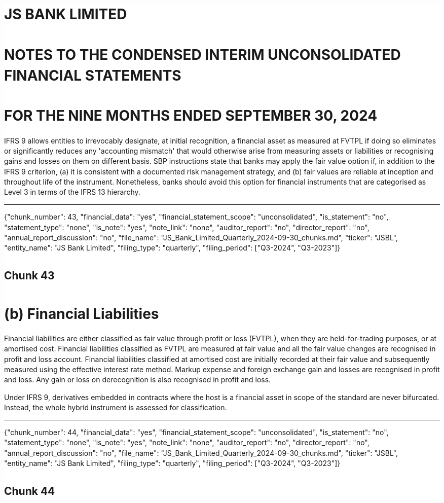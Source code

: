 
# JS BANK LIMITED

# NOTES TO THE CONDENSED INTERIM UNCONSOLIDATED FINANCIAL STATEMENTS

# FOR THE NINE MONTHS ENDED SEPTEMBER 30, 2024

IFRS 9 allows entities to irrevocably designate, at initial recognition, a financial asset as measured at FVTPL if doing so eliminates or significantly reduces any 'accounting mismatch' that would otherwise arise from measuring assets or liabilities or recognising gains and losses on them on different basis. SBP instructions state that banks may apply the fair value option if, in addition to the IFRS 9 criterion, (a) it is consistent with a documented risk management strategy, and (b) fair values are reliable at inception and throughout life of the instrument. Nonetheless, banks should avoid this option for financial instruments that are categorised as Level 3 in terms of the IFRS 13 hierarchy.

---

{"chunk_number": 43, "financial_data": "yes", "financial_statement_scope": "unconsolidated", "is_statement": "no", "statement_type": "none", "is_note": "yes", "note_link": "none", "auditor_report": "no", "director_report": "no", "annual_report_discussion": "no", "file_name": "JS_Bank_Limited_Quarterly_2024-09-30_chunks.md", "ticker": "JSBL", "entity_name": "JS Bank Limited", "filing_type": "quarterly", "filing_period": ["Q3-2024", "Q3-2023"]}
## Chunk 43


# (b) Financial Liabilities

Financial liabilities are either classified as fair value through profit or loss (FVTPL), when they are held-for-trading purposes, or at amortised cost. Financial liabilities classified as FVTPL are measured at fair value and all the fair value changes are recognised in profit and loss account. Financial liabilities classified at amortised cost are initially recorded at their fair value and subsequently measured using the effective interest rate method. Markup expense and foreign exchange gain and losses are recognised in profit and loss. Any gain or loss on derecognition is also recognised in profit and loss.

Under IFRS 9, derivatives embedded in contracts where the host is a financial asset in scope of the standard are never bifurcated. Instead, the whole hybrid instrument is assessed for classification.

---

{"chunk_number": 44, "financial_data": "yes", "financial_statement_scope": "unconsolidated", "is_statement": "no", "statement_type": "none", "is_note": "yes", "note_link": "none", "auditor_report": "no", "director_report": "no", "annual_report_discussion": "no", "file_name": "JS_Bank_Limited_Quarterly_2024-09-30_chunks.md", "ticker": "JSBL", "entity_name": "JS Bank Limited", "filing_type": "quarterly", "filing_period": ["Q3-2024", "Q3-2023"]}
## Chunk 44
